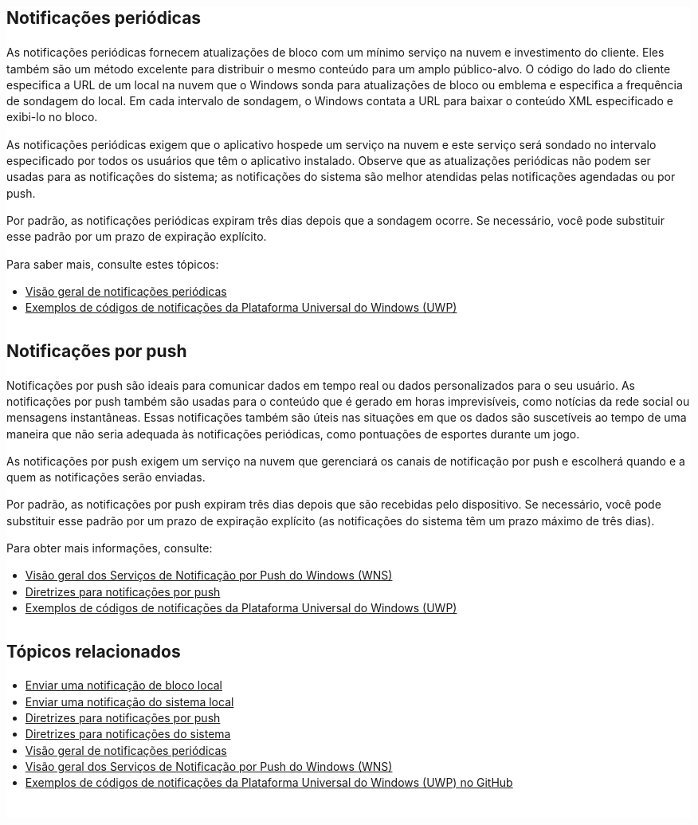 ## <a name="periodic-notifications"></a>Notificações periódicas


As notificações periódicas fornecem atualizações de bloco com um mínimo serviço na nuvem e investimento do cliente. Eles também são um método excelente para distribuir o mesmo conteúdo para um amplo público-alvo. O código do lado do cliente especifica a URL de um local na nuvem que o Windows sonda para atualizações de bloco ou emblema e especifica a frequência de sondagem do local. Em cada intervalo de sondagem, o Windows contata a URL para baixar o conteúdo XML especificado e exibi-lo no bloco.

As notificações periódicas exigem que o aplicativo hospede um serviço na nuvem e este serviço será sondado no intervalo especificado por todos os usuários que têm o aplicativo instalado. Observe que as atualizações periódicas não podem ser usadas para as notificações do sistema; as notificações do sistema são melhor atendidas pelas notificações agendadas ou por push.

Por padrão, as notificações periódicas expiram três dias depois que a sondagem ocorre. Se necessário, você pode substituir esse padrão por um prazo de expiração explícito.

Para saber mais, consulte estes tópicos:

-   [Visão geral de notificações periódicas](periodic-notification-overview.md)
-   [Exemplos de códigos de notificações da Plataforma Universal do Windows (UWP)](https://github.com/Microsoft/Windows-universal-samples/tree/master/Samples/Notifications)

## <a name="push-notifications"></a>Notificações por push


Notificações por push são ideais para comunicar dados em tempo real ou dados personalizados para o seu usuário. As notificações por push também são usadas para o conteúdo que é gerado em horas imprevisíveis, como notícias da rede social ou mensagens instantâneas. Essas notificações também são úteis nas situações em que os dados são suscetíveis ao tempo de uma maneira que não seria adequada às notificações periódicas, como pontuações de esportes durante um jogo.

As notificações por push exigem um serviço na nuvem que gerenciará os canais de notificação por push e escolherá quando e a quem as notificações serão enviadas.

Por padrão, as notificações por push expiram três dias depois que são recebidas pelo dispositivo. Se necessário, você pode substituir esse padrão por um prazo de expiração explícito (as notificações do sistema têm um prazo máximo de três dias).

Para obter mais informações, consulte:

-   [Visão geral dos Serviços de Notificação por Push do Windows (WNS)](windows-push-notification-services--wns--overview.md)
-   [Diretrizes para notificações por push](https://msdn.microsoft.com/library/windows/apps/hh761462)
-   [Exemplos de códigos de notificações da Plataforma Universal do Windows (UWP)](https://github.com/Microsoft/Windows-universal-samples/tree/master/Samples/Notifications)


## <a name="related-topics"></a>Tópicos relacionados


* [Enviar uma notificação de bloco local](sending-a-local-tile-notification.md)
* [Enviar uma notificação do sistema local](send-local-toast.md)
* [Diretrizes para notificações por push](https://msdn.microsoft.com/library/windows/apps/hh761462)
* [Diretrizes para notificações do sistema](https://msdn.microsoft.com/library/windows/apps/hh465391)
* [Visão geral de notificações periódicas](periodic-notification-overview.md)
* [Visão geral dos Serviços de Notificação por Push do Windows (WNS)](windows-push-notification-services--wns--overview.md)
* [Exemplos de códigos de notificações da Plataforma Universal do Windows (UWP) no GitHub](https://github.com/Microsoft/Windows-universal-samples/tree/master/Samples/Notifications)
 

 




